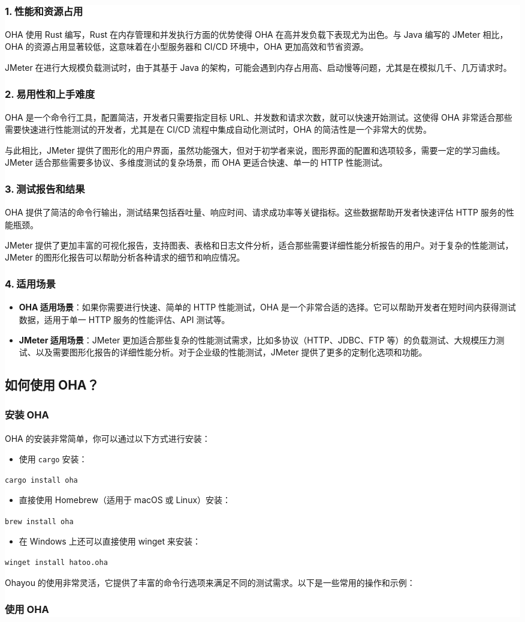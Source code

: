 ### 1. 性能和资源占用

OHA 使用 Rust 编写，Rust 在内存管理和并发执行方面的优势使得 OHA 在高并发负载下表现尤为出色。与 Java 编写的 JMeter 相比，OHA 的资源占用显著较低，这意味着在小型服务器和 CI/CD 环境中，OHA 更加高效和节省资源。

JMeter 在进行大规模负载测试时，由于其基于 Java 的架构，可能会遇到内存占用高、启动慢等问题，尤其是在模拟几千、几万请求时。

### 2. 易用性和上手难度

OHA 是一个命令行工具，配置简洁，开发者只需要指定目标 URL、并发数和请求次数，就可以快速开始测试。这使得 OHA 非常适合那些需要快速进行性能测试的开发者，尤其是在 CI/CD 流程中集成自动化测试时，OHA 的简洁性是一个非常大的优势。

与此相比，JMeter 提供了图形化的用户界面，虽然功能强大，但对于初学者来说，图形界面的配置和选项较多，需要一定的学习曲线。JMeter 适合那些需要多协议、多维度测试的复杂场景，而 OHA 更适合快速、单一的 HTTP 性能测试。

### 3. 测试报告和结果

OHA 提供了简洁的命令行输出，测试结果包括吞吐量、响应时间、请求成功率等关键指标。这些数据帮助开发者快速评估 HTTP 服务的性能瓶颈。

JMeter 提供了更加丰富的可视化报告，支持图表、表格和日志文件分析，适合那些需要详细性能分析报告的用户。对于复杂的性能测试，JMeter 的图形化报告可以帮助分析各种请求的细节和响应情况。

### 4. 适用场景

- **OHA 适用场景**：如果你需要进行快速、简单的 HTTP 性能测试，OHA 是一个非常合适的选择。它可以帮助开发者在短时间内获得测试数据，适用于单一 HTTP 服务的性能评估、API 测试等。

- **JMeter 适用场景**：JMeter 更加适合那些复杂的性能测试需求，比如多协议（HTTP、JDBC、FTP 等）的负载测试、大规模压力测试、以及需要图形化报告的详细性能分析。对于企业级的性能测试，JMeter 提供了更多的定制化选项和功能。

## 如何使用 OHA？

### 安装 OHA

OHA 的安装非常简单，你可以通过以下方式进行安装：

- 使用 `cargo` 安装：

```bash
cargo install oha
```

- 直接使用 Homebrew（适用于 macOS 或 Linux）安装：

```bash
brew install oha
```

- 在 Windows 上还可以直接使用 winget 来安装：

```bash
winget install hatoo.oha
```

Ohayou 的使用非常灵活，它提供了丰富的命令行选项来满足不同的测试需求。以下是一些常用的操作和示例：

### 使用 OHA
